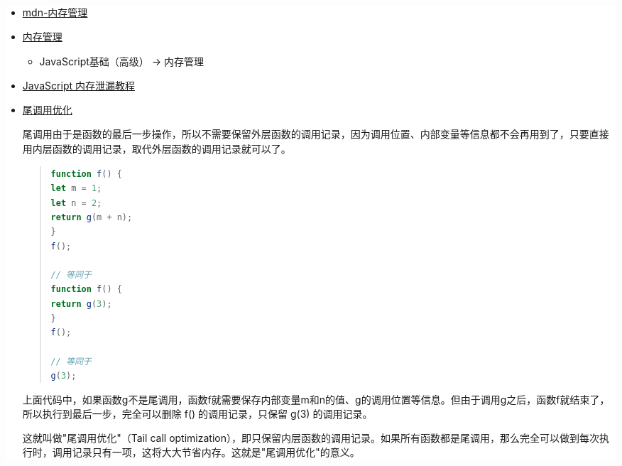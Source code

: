 - [mdn-内存管理](https://developer.mozilla.org/zh-CN/docs/Web/JavaScript/Memory_Management) 

- [内存管理](http://js.pingan8787.com/)

  - JavaScript基础（高级） -> 内存管理

- [JavaScript 内存泄漏教程](http://www.ruanyifeng.com/blog/2017/04/memory-leak.html)

- [尾调用优化](http://www.ruanyifeng.com/blog/2015/04/tail-call.html)

  尾调用由于是函数的最后一步操作，所以不需要保留外层函数的调用记录，因为调用位置、内部变量等信息都不会再用到了，只要直接用内层函数的调用记录，取代外层函数的调用记录就可以了。

  > ```javascript
  > function f() {
  > let m = 1;
  > let n = 2;
  > return g(m + n);
  > }
  > f();
  > 
  > // 等同于
  > function f() {
  > return g(3);
  > }
  > f();
  > 
  > // 等同于
  > g(3);
  > ```

  上面代码中，如果函数g不是尾调用，函数f就需要保存内部变量m和n的值、g的调用位置等信息。但由于调用g之后，函数f就结束了，所以执行到最后一步，完全可以删除 f() 的调用记录，只保留 g(3) 的调用记录。

  这就叫做"尾调用优化"（Tail call optimization），即只保留内层函数的调用记录。如果所有函数都是尾调用，那么完全可以做到每次执行时，调用记录只有一项，这将大大节省内存。这就是"尾调用优化"的意义。